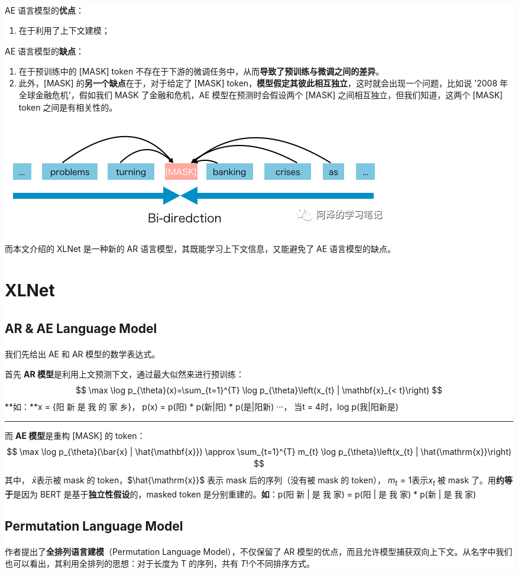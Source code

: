 AE 语言模型的**优点**：

1. 在于利用了上下文建模；

AE 语言模型的**缺点**：

1. 在于预训练中的 [MASK] token 不存在于下游的微调任务中，从而**导致了预训练与微调之间的差异**。
2. 此外，[MASK] 的**另一个缺点**在于，对于给定了 [MASK] token，**模型假定其彼此相互独立**，这时就会出现一个问题，比如说 '2008 年全球金融危机'，假如我们 MASK 了金融和危机，AE 模型在预测时会假设两个 [MASK] 之间相互独立，但我们知道，这两个 [MASK] token 之间是有相关性的。

![](./images/N09-XLNet/N09-XLNet-20201214-201043-741170.png)

而本文介绍的 XLNet 是一种新的 AR 语言模型，其既能学习上下文信息，又能避免了 AE 语言模型的缺点。



# XLNet

## **AR & AE Language Model**

我们先给出 AE 和 AR 模型的数学表达式。

首先 **AR 模型**是利用上文预测下文，通过最大似然来进行预训练：
$$
\max \log p_{\theta}(x)=\sum_{t=1}^{T} \log p_{\theta}\left(x_{t} | \mathbf{x}_{< t}\right)
$$
**如：**x = {阳 新 是 我 的 家 乡}， p(x) = p(阳) * p(新|阳) * p(是|阳新) ···，   当t = 4时，log p(我|阳新是)

---

而 **AE 模型**是重构 [MASK] 的 token：
$$
\max \log p_{\theta}(\bar{x} | \hat{\mathbf{x}}) \approx \sum_{t=1}^{T} m_{t} \log p_{\theta}\left(x_{t} | \hat{\mathrm{x}}\right)
$$
其中， $\bar{x}$表示被 mask 的 token，$\hat{\mathrm{x}}$ 表示 mask 后的序列（没有被 mask 的 token）， $m_t = 1$表示$x_t$ 被 mask 了。用**约等于**是因为 BERT 是基于**独立性假设**的，masked token 是分别重建的。**如**：p(阳 新 | 是 我 家) = p(阳 | 是 我 家) * p(新 | 是 我 家)



## **Permutation Language Model**

作者提出了**全排列语言建模**（Permutation Language Model），不仅保留了 AR 模型的优点，而且允许模型捕获双向上下文。从名字中我们也可以看出，其利用全排列的思想：对于长度为 T 的序列，共有 $T !$个不同排序方式。
